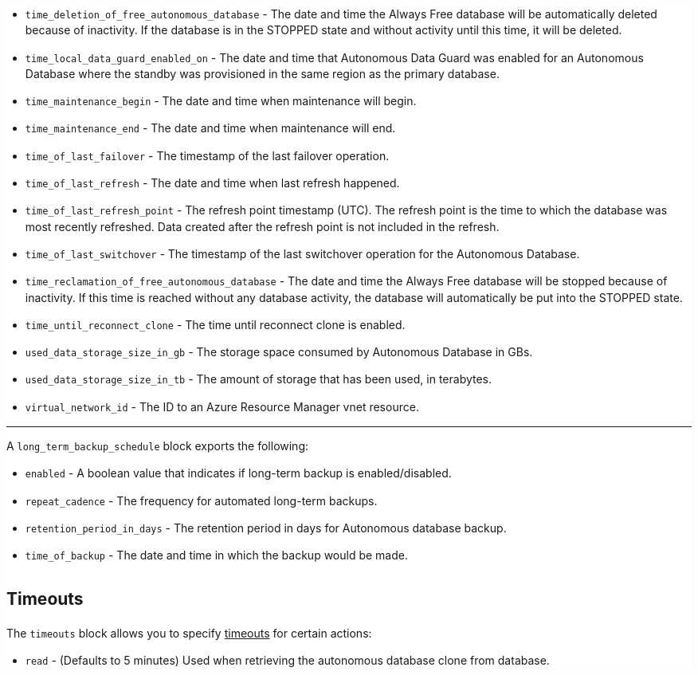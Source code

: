 * `time_deletion_of_free_autonomous_database` - The date and time the Always Free database will be automatically deleted because of inactivity. If the database is in the STOPPED state and without activity until this time, it will be deleted.

* `time_local_data_guard_enabled_on` - The date and time that Autonomous Data Guard was enabled for an Autonomous Database where the standby was provisioned in the same region as the primary database.

* `time_maintenance_begin` - The date and time when maintenance will begin.

* `time_maintenance_end` - The date and time when maintenance will end.

* `time_of_last_failover` - The timestamp of the last failover operation.

* `time_of_last_refresh` - The date and time when last refresh happened.

* `time_of_last_refresh_point` - The refresh point timestamp (UTC). The refresh point is the time to which the database was most recently refreshed. Data created after the refresh point is not included in the refresh.

* `time_of_last_switchover` - The timestamp of the last switchover operation for the Autonomous Database.

* `time_reclamation_of_free_autonomous_database` - The date and time the Always Free database will be stopped because of inactivity. If this time is reached without any database activity, the database will automatically be put into the STOPPED state.

* `time_until_reconnect_clone` - The time until reconnect clone is enabled.

* `used_data_storage_size_in_gb` - The storage space consumed by Autonomous Database in GBs.

* `used_data_storage_size_in_tb` - The amount of storage that has been used, in terabytes.

* `virtual_network_id` - The ID to an Azure Resource Manager vnet resource.

---

A `long_term_backup_schedule` block exports the following:

* `enabled` - A boolean value that indicates if long-term backup is enabled/disabled.

* `repeat_cadence` - The frequency for automated long-term backups.

* `retention_period_in_days` - The retention period in days for Autonomous database backup.

* `time_of_backup` - The date and time in which the backup would be made.

## Timeouts

The `timeouts` block allows you to specify [timeouts](https://www.terraform.io/language/resources/syntax#operation-timeouts) for certain actions:

* `read` - (Defaults to 5 minutes) Used when retrieving the autonomous database clone from database.
